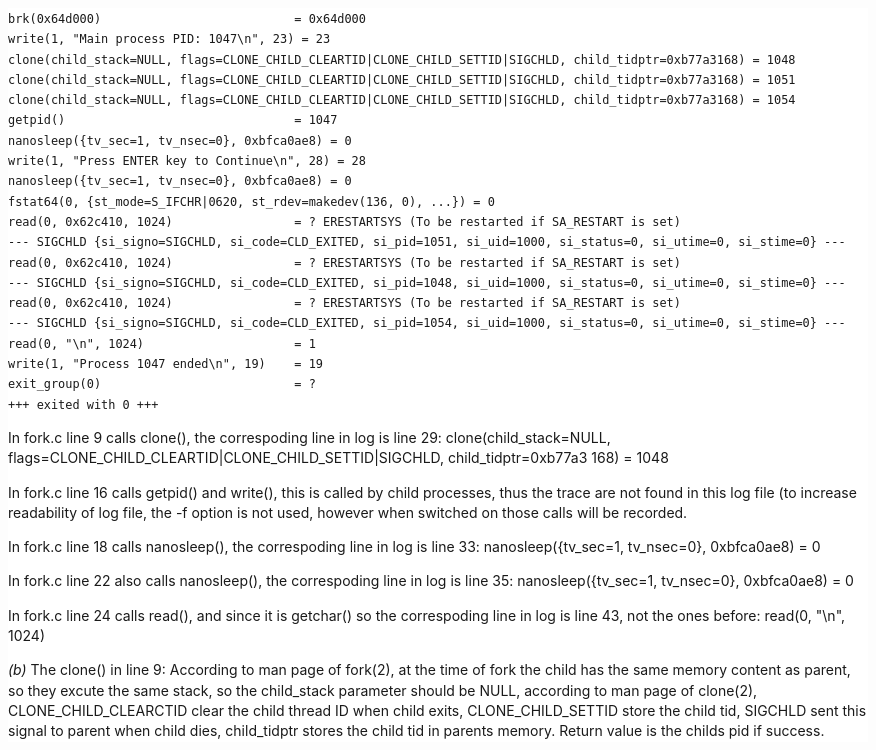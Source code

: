 ```
brk(0x64d000)                           = 0x64d000
write(1, "Main process PID: 1047\n", 23) = 23
clone(child_stack=NULL, flags=CLONE_CHILD_CLEARTID|CLONE_CHILD_SETTID|SIGCHLD, child_tidptr=0xb77a3168) = 1048
clone(child_stack=NULL, flags=CLONE_CHILD_CLEARTID|CLONE_CHILD_SETTID|SIGCHLD, child_tidptr=0xb77a3168) = 1051
clone(child_stack=NULL, flags=CLONE_CHILD_CLEARTID|CLONE_CHILD_SETTID|SIGCHLD, child_tidptr=0xb77a3168) = 1054
getpid()                                = 1047
nanosleep({tv_sec=1, tv_nsec=0}, 0xbfca0ae8) = 0
write(1, "Press ENTER key to Continue\n", 28) = 28
nanosleep({tv_sec=1, tv_nsec=0}, 0xbfca0ae8) = 0
fstat64(0, {st_mode=S_IFCHR|0620, st_rdev=makedev(136, 0), ...}) = 0
read(0, 0x62c410, 1024)                 = ? ERESTARTSYS (To be restarted if SA_RESTART is set)
--- SIGCHLD {si_signo=SIGCHLD, si_code=CLD_EXITED, si_pid=1051, si_uid=1000, si_status=0, si_utime=0, si_stime=0} ---
read(0, 0x62c410, 1024)                 = ? ERESTARTSYS (To be restarted if SA_RESTART is set)
--- SIGCHLD {si_signo=SIGCHLD, si_code=CLD_EXITED, si_pid=1048, si_uid=1000, si_status=0, si_utime=0, si_stime=0} ---
read(0, 0x62c410, 1024)                 = ? ERESTARTSYS (To be restarted if SA_RESTART is set)
--- SIGCHLD {si_signo=SIGCHLD, si_code=CLD_EXITED, si_pid=1054, si_uid=1000, si_status=0, si_utime=0, si_stime=0} ---
read(0, "\n", 1024)                     = 1
write(1, "Process 1047 ended\n", 19)    = 19
exit_group(0)                           = ?
+++ exited with 0 +++
```
In fork.c line 9 calls clone(), the correspoding line in log is line 29: 
clone(child_stack=NULL, flags=CLONE_CHILD_CLEARTID|CLONE_CHILD_SETTID|SIGCHLD, child_tidptr=0xb77a3    168) = 1048

In fork.c line 16 calls getpid() and write(), this is called by child
processes, thus the trace are not found in this log file (to increase
readability of log file, the -f option is not used, however when switched on
those calls will be recorded.

In fork.c line 18 calls nanosleep(), the correspoding line in log is line 33:
nanosleep({tv_sec=1, tv_nsec=0}, 0xbfca0ae8) = 0

In fork.c line 22 also calls nanosleep(), the correspoding line in log is line
35:
nanosleep({tv_sec=1, tv_nsec=0}, 0xbfca0ae8) = 0

In fork.c line 24 calls read(), and since it is getchar() so the correspoding line in log is line 43, not the ones before:
read(0, "\n", 1024)

*(b)*
The clone() in line 9: 
According to man page of fork(2), at the time of fork the child has the
same memory content as parent, so they excute the same stack, so the child_stack parameter should be NULL, according to man page of clone(2), CLONE_CHILD_CLEARCTID clear the child thread ID when
child exits, CLONE_CHILD_SETTID store the child tid, SIGCHLD sent this signal to parent when child dies, child_tidptr stores the child tid in parents memory.
Return value is the childs pid if success.

